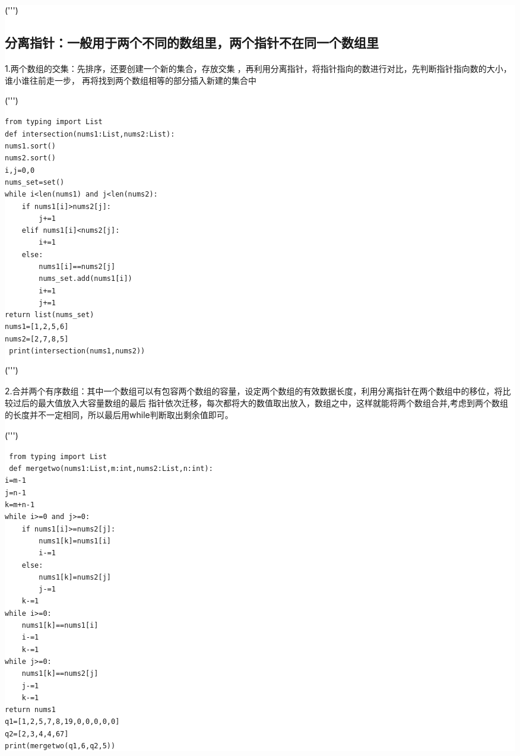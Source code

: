 (''')
## 分离指针：一般用于两个不同的数组里，两个指针不在同一个数组里
1.两个数组的交集：先排序，还要创建一个新的集合，存放交集 ，再利用分离指针，将指针指向的数进行对比，先判断指针指向数的大小，谁小谁往前走一步，
再将找到两个数组相等的部分插入新建的集合中

(''')

    from typing import List
    def intersection(nums1:List,nums2:List):
    nums1.sort()
    nums2.sort()
    i,j=0,0
    nums_set=set()
    while i<len(nums1) and j<len(nums2):
        if nums1[i]>nums2[j]:
            j+=1
        elif nums1[i]<nums2[j]:
            i+=1
        else:
            nums1[i]==nums2[j]
            nums_set.add(nums1[i])
            i+=1
            j+=1
    return list(nums_set)
    nums1=[1,2,5,6]
    nums2=[2,7,8,5]
     print(intersection(nums1,nums2))
(''')

2.合并两个有序数组：其中一个数组可以有包容两个数组的容量，设定两个数组的有效数据长度，利用分离指针在两个数组中的移位，将比较过后的最大值放入大容量数组的最后
指针依次迁移，每次都将大的数值取出放入，数组之中，这样就能将两个数组合并,考虑到两个数组的长度并不一定相同，所以最后用while判断取出剩余值即可。

(''')

     from typing import List
     def mergetwo(nums1:List,m:int,nums2:List,n:int):
    i=m-1
    j=n-1
    k=m+n-1
    while i>=0 and j>=0:
        if nums1[i]>=nums2[j]:
            nums1[k]=nums1[i]
            i-=1
        else:
            nums1[k]=nums2[j]
            j-=1
        k-=1
    while i>=0:
        nums1[k]==nums1[i]
        i-=1
        k-=1
    while j>=0:
        nums1[k]==nums2[j]
        j-=1
        k-=1
    return nums1
    q1=[1,2,5,7,8,19,0,0,0,0,0]
    q2=[2,3,4,4,67]
    print(mergetwo(q1,6,q2,5))





